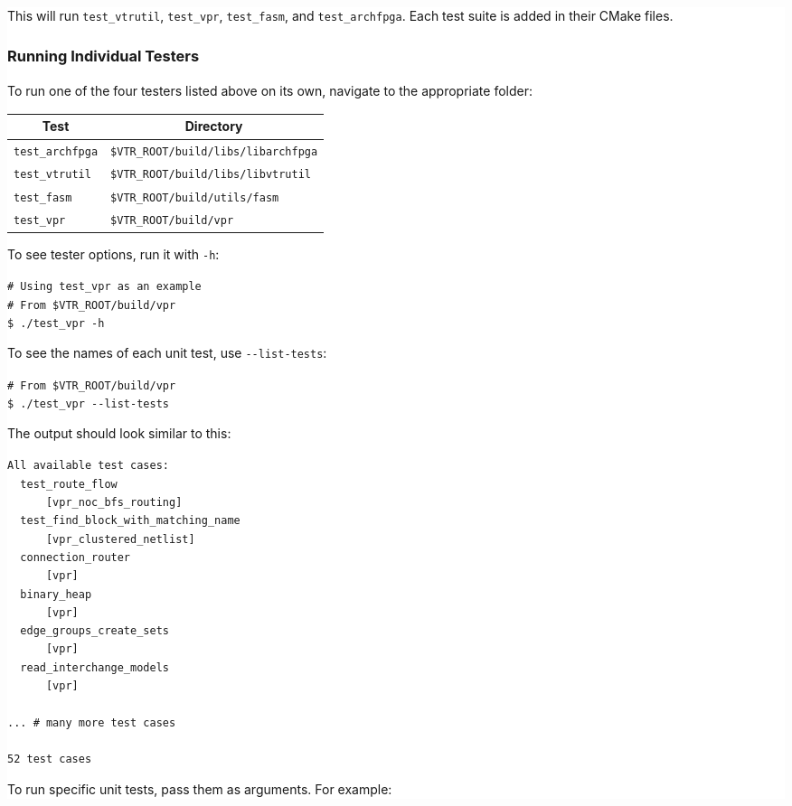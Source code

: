 This will run `test_vtrutil`, `test_vpr`, `test_fasm`, and `test_archfpga`. Each test suite is added in their CMake
files.

### Running Individual Testers

To run one of the four testers listed above on its own, navigate to the appropriate folder:

| Test            | Directory                          |
|-----------------|------------------------------------|
| `test_archfpga` | `$VTR_ROOT/build/libs/libarchfpga` |
| `test_vtrutil`  | `$VTR_ROOT/build/libs/libvtrutil`  |
| `test_fasm`     | `$VTR_ROOT/build/utils/fasm`       |
| `test_vpr`      | `$VTR_ROOT/build/vpr`              |

To see tester options, run it with `-h`:

```shell
# Using test_vpr as an example
# From $VTR_ROOT/build/vpr
$ ./test_vpr -h
```

To see the names of each unit test, use `--list-tests`:

```shell
# From $VTR_ROOT/build/vpr
$ ./test_vpr --list-tests
```

The output should look similar to this:

```shell
All available test cases:
  test_route_flow
      [vpr_noc_bfs_routing]
  test_find_block_with_matching_name
      [vpr_clustered_netlist]
  connection_router
      [vpr]
  binary_heap
      [vpr]
  edge_groups_create_sets
      [vpr]
  read_interchange_models
      [vpr]
      
... # many more test cases

52 test cases
```

To run specific unit tests, pass them as arguments. For example:
